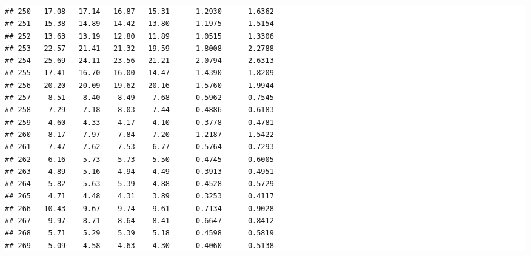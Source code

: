    ## 250   17.08   17.14   16.87   15.31      1.2930      1.6362
    ## 251   15.38   14.89   14.42   13.80      1.1975      1.5154
    ## 252   13.63   13.19   12.80   11.89      1.0515      1.3306
    ## 253   22.57   21.41   21.32   19.59      1.8008      2.2788
    ## 254   25.69   24.11   23.56   21.21      2.0794      2.6313
    ## 255   17.41   16.70   16.00   14.47      1.4390      1.8209
    ## 256   20.20   20.09   19.62   20.16      1.5760      1.9944
    ## 257    8.51    8.40    8.49    7.68      0.5962      0.7545
    ## 258    7.29    7.18    8.03    7.44      0.4886      0.6183
    ## 259    4.60    4.33    4.17    4.10      0.3778      0.4781
    ## 260    8.17    7.97    7.84    7.20      1.2187      1.5422
    ## 261    7.47    7.62    7.53    6.77      0.5764      0.7293
    ## 262    6.16    5.73    5.73    5.50      0.4745      0.6005
    ## 263    4.89    5.16    4.94    4.49      0.3913      0.4951
    ## 264    5.82    5.63    5.39    4.88      0.4528      0.5729
    ## 265    4.71    4.48    4.31    3.89      0.3253      0.4117
    ## 266   10.43    9.67    9.74    9.61      0.7134      0.9028
    ## 267    9.97    8.71    8.64    8.41      0.6647      0.8412
    ## 268    5.71    5.29    5.39    5.18      0.4598      0.5819
    ## 269    5.09    4.58    4.63    4.30      0.4060      0.5138